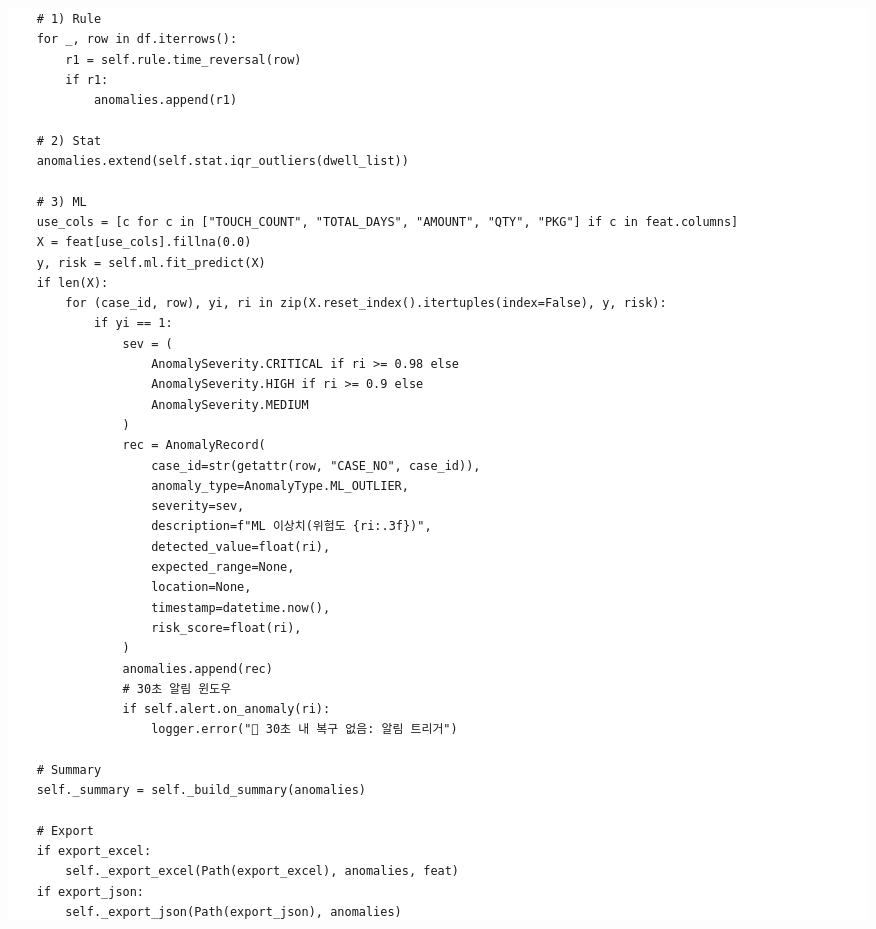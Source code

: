         # 1) Rule
        for _, row in df.iterrows():
            r1 = self.rule.time_reversal(row)
            if r1:
                anomalies.append(r1)

        # 2) Stat
        anomalies.extend(self.stat.iqr_outliers(dwell_list))

        # 3) ML
        use_cols = [c for c in ["TOUCH_COUNT", "TOTAL_DAYS", "AMOUNT", "QTY", "PKG"] if c in feat.columns]
        X = feat[use_cols].fillna(0.0)
        y, risk = self.ml.fit_predict(X)
        if len(X):
            for (case_id, row), yi, ri in zip(X.reset_index().itertuples(index=False), y, risk):
                if yi == 1:
                    sev = (
                        AnomalySeverity.CRITICAL if ri >= 0.98 else
                        AnomalySeverity.HIGH if ri >= 0.9 else
                        AnomalySeverity.MEDIUM
                    )
                    rec = AnomalyRecord(
                        case_id=str(getattr(row, "CASE_NO", case_id)),
                        anomaly_type=AnomalyType.ML_OUTLIER,
                        severity=sev,
                        description=f"ML 이상치(위험도 {ri:.3f})",
                        detected_value=float(ri),
                        expected_range=None,
                        location=None,
                        timestamp=datetime.now(),
                        risk_score=float(ri),
                    )
                    anomalies.append(rec)
                    # 30초 알림 윈도우
                    if self.alert.on_anomaly(ri):
                        logger.error("🚨 30초 내 복구 없음: 알림 트리거")

        # Summary
        self._summary = self._build_summary(anomalies)

        # Export
        if export_excel:
            self._export_excel(Path(export_excel), anomalies, feat)
        if export_json:
            self._export_json(Path(export_json), anomalies)
